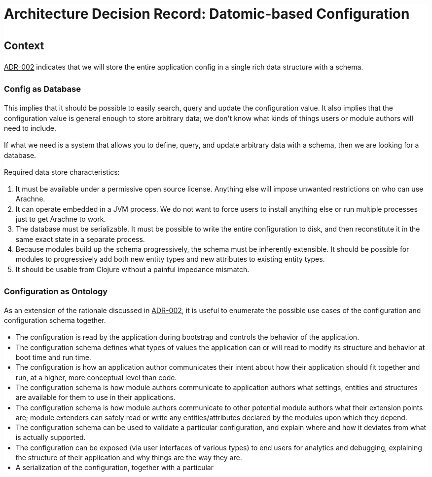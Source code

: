# Architecture Decision Record: Datomic-based Configuration

## Context

[ADR-002](adr-002-configuration.md) indicates that we will store the
entire application config in a single rich data structure with a schema.

### Config as Database

This implies that it should be possible to easily search, query and
update the configuration value. It also implies that the configuration
value is general enough to store arbitrary data; we don't know what
kinds of things users or module authors will need to include.

If what we need is a system that allows you to define, query, and
update arbitrary data with a schema, then we are looking for a
database.

Required data store characteristics:

1. It must be available under a permissive open source
   license. Anything else will impose unwanted restrictions on who can
   use Arachne.
2. It can operate embedded in a JVM process. We do not want to force
   users to install anything else or run multiple processes just to
   get Arachne to work.
3. The database must be serializable. It must be possible to write the
   entire configuration to disk, and then reconstitute it in the same
   exact state in a separate process.
4. Because modules build up the schema progressively, the schema must
   be inherently extensible. It should be possible for modules to
   progressively add both new entity types and new attributes to
   existing entity types.
5. It should be usable from Clojure without a painful impedance mismatch.

### Configuration as Ontology

As an extension of the rationale discussed in
[ADR-002](adr-002-configuration.md), it is useful to enumerate the
possible use cases of the configuration and configuration schema
together.

- The configuration is read by the application during bootstrap and
  controls the behavior of the application.
- The configuration schema defines what types of values the
  application can or will read to modify its structure and behavior at
  boot time and run time.
- The configuration is how an application author communicates their
  intent about how their application should fit together and run, at a
  higher, more conceptual level than code.
- The configuration schema is how module authors communicate to
  application authors what settings, entities and structures
  are available for them to use in their applications.
- The configuration schema is how module authors communicate to other
  potential module authors what their extension points are; module
  extenders can safely read or write any entities/attributes declared
  by the modules upon which they depend.
- The configuration schema can be used to validate a particular
  configuration, and explain where and how it deviates from what is
  actually supported.
- The configuration can be exposed (via user interfaces of various
  types) to end users for analytics and debugging, explaining the
  structure of their application and why things are the way they are.
- A serialization of the configuration, together with a particular